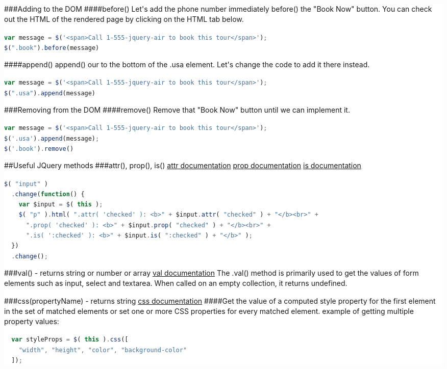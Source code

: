 ###Adding to the DOM
####before()
Let's add the phone number immediately before() the "Book Now" button. You can check out the HTML of the rendered page by clicking on the HTML tab below.
```js
var message = $('<span>Call 1-555-jquery-air to book this tour</span>');
$(".book").before(message)
```

####append()
append() our <span> to the bottom of the .usa element. Let's change the code to add it there instead.
```js
var message = $('<span>Call 1-555-jquery-air to book this tour</span>');
$(".usa").append(message)
```

###Removing from the DOM
####remove()
Remove that "Book Now" button until we can implement it.
```js
var message = $('<span>Call 1-555-jquery-air to book this tour</span>');
$('.usa').append(message);
$('.book').remove()
```

##Useful JQuery methods
###attr(), prop(), is() 
[attr documentation](http://api.jquery.com/attr/)
[prop documentation](http://api.jquery.com/prop/)
[is documentation](http://api.jquery.com/is/)

```js
$( "input" )
  .change(function() {
    var $input = $( this );
    $( "p" ).html( ".attr( 'checked' ): <b>" + $input.attr( "checked" ) + "</b><br>" +
      ".prop( 'checked' ): <b>" + $input.prop( "checked" ) + "</b><br>" +
      ".is( ':checked' ): <b>" + $input.is( ":checked" ) + "</b>" );
  })
  .change();
```

###val() - returns string or number or array
[val documentation](http://api.jquery.com/val/)
The .val() method is primarily used to get the values of form elements such as input, select and textarea.
When called on an empty collection, it returns undefined.


###css(propertyName) - returns string
[css documentation](http://api.jquery.com/css/)
####Get the value of a computed style property for the first element in the set of matched elements or set one or more CSS properties for every matched element.
example of getting multiple property values:
```js
  var styleProps = $( this ).css([
    "width", "height", "color", "background-color"
  ]);
```
